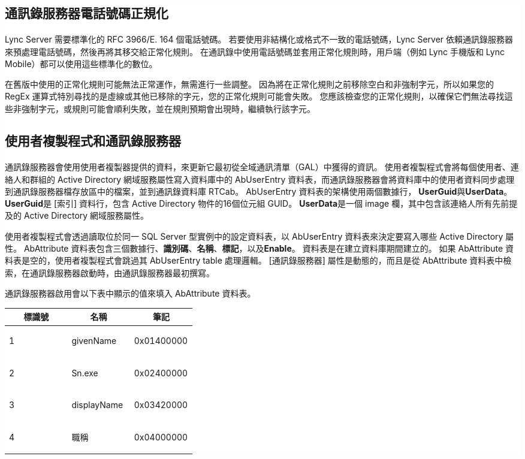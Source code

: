 </div>

<div>

## <a name="address-book-server-phone-number-normalization"></a>通訊錄服務器電話號碼正規化

Lync Server 需要標準化的 RFC 3966/E. 164 個電話號碼。 若要使用非結構化或格式不一致的電話號碼，Lync Server 依賴通訊錄服務器來預處理電話號碼，然後再將其移交給正常化規則。 在通訊錄中使用電話號碼並套用正常化規則時，用戶端（例如 Lync 手機版和 Lync Mobile）都可以使用這些標準化的數位。

在舊版中使用的正常化規則可能無法正常運作，無需進行一些調整。 因為將在正常化規則之前移除空白和非強制字元，所以如果您的 RegEx 運算式特別尋找的是虛線或其他已移除的字元，您的正常化規則可能會失敗。 您應該檢查您的正常化規則，以確保它們無法尋找這些非強制字元，或規則可能會順利失敗，並在規則預期會出現時，繼續執行該字元。

</div>

<div>

## <a name="user-replicator-and-address-book-server"></a>使用者複製程式和通訊錄服務器

通訊錄服務器會使用使用者複製器提供的資料，來更新它最初從全域通訊清單（GAL）中獲得的資訊。 使用者複製程式會將每個使用者、連絡人和群組的 Active Directory 網域服務屬性寫入資料庫中的 AbUserEntry 資料表，而通訊錄服務器會將資料庫中的使用者資料同步處理到通訊錄服務器檔存放區中的檔案，並到通訊錄資料庫 RTCab。 AbUserEntry 資料表的架構使用兩個數據行， **UserGuid**與**UserData**。 **UserGuid**是 [索引] 資料行，包含 Active Directory 物件的16個位元組 GUID。 **UserData**是一個 image 欄，其中包含該連絡人所有先前提及的 Active Directory 網域服務屬性。

使用者複製程式會透過讀取位於同一 SQL Server 型實例中的設定資料表，以 AbUserEntry 資料表來決定要寫入哪些 Active Directory 屬性。 AbAttribute 資料表包含三個數據行、**識別碼**、**名稱**、**標記**，以及**Enable**。 資料表是在建立資料庫期間建立的。 如果 AbAttribute 資料表是空的，使用者複製程式會跳過其 AbUserEntry table 處理邏輯。 [通訊錄服務器] 屬性是動態的，而且是從 AbAttribute 資料表中檢索，在通訊錄服務器啟動時，由通訊錄服務器最初撰寫。

通訊錄服務器啟用會以下表中顯示的值來填入 AbAttribute 資料表。


<table>
<colgroup>
<col style="width: 33%" />
<col style="width: 33%" />
<col style="width: 33%" />
</colgroup>
<thead>
<tr class="header">
<th>標識號</th>
<th>名稱</th>
<th>筆記</th>
</tr>
</thead>
<tbody>
<tr class="odd">
<td><p>1</p></td>
<td><p>givenName</p></td>
<td><p>0x01400000</p></td>
</tr>
<tr class="even">
<td><p>2</p></td>
<td><p>Sn.exe</p></td>
<td><p>0x02400000</p></td>
</tr>
<tr class="odd">
<td><p>3</p></td>
<td><p>displayName</p></td>
<td><p>0x03420000</p></td>
</tr>
<tr class="even">
<td><p>4</p></td>
<td><p>職稱</p></td>
<td><p>0x04000000</p></td>
</tr>
<tr class="odd">